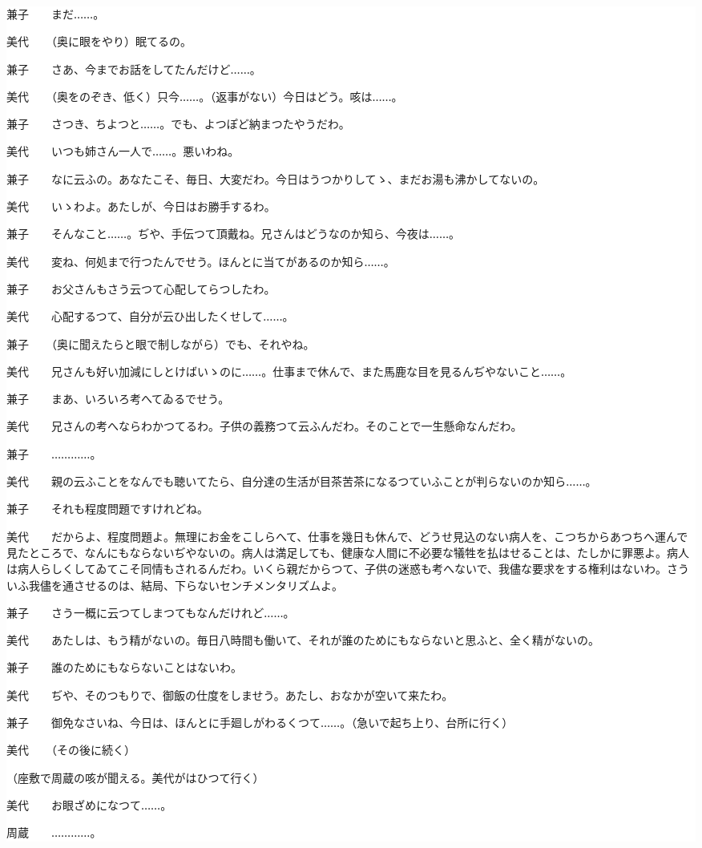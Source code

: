 兼子　　まだ……。

美代　　（奥に眼をやり）眠てるの。

兼子　　さあ、今までお話をしてたんだけど……。

美代　　（奥をのぞき、低く）只今……。（返事がない）今日はどう。咳は……。

兼子　　さつき、ちよつと……。でも、よつぽど納まつたやうだわ。

美代　　いつも姉さん一人で……。悪いわね。

兼子　　なに云ふの。あなたこそ、毎日、大変だわ。今日はうつかりしてゝ、まだお湯も沸かしてないの。

美代　　いゝわよ。あたしが、今日はお勝手するわ。

兼子　　そんなこと……。ぢや、手伝つて頂戴ね。兄さんはどうなのか知ら、今夜は……。

美代　　変ね、何処まで行つたんでせう。ほんとに当てがあるのか知ら……。

兼子　　お父さんもさう云つて心配してらつしたわ。

美代　　心配するつて、自分が云ひ出したくせして……。

兼子　　（奥に聞えたらと眼で制しながら）でも、それやね。

美代　　兄さんも好い加減にしとけばいゝのに……。仕事まで休んで、また馬鹿な目を見るんぢやないこと……。

兼子　　まあ、いろいろ考へてゐるでせう。

美代　　兄さんの考へならわかつてるわ。子供の義務つて云ふんだわ。そのことで一生懸命なんだわ。

兼子　　…………。

美代　　親の云ふことをなんでも聴いてたら、自分達の生活が目茶苦茶になるつていふことが判らないのか知ら……。

兼子　　それも程度問題ですけれどね。

美代　　だからよ、程度問題よ。無理にお金をこしらへて、仕事を幾日も休んで、どうせ見込のない病人を、こつちからあつちへ運んで見たところで、なんにもならないぢやないの。病人は満足しても、健康な人間に不必要な犠牲を払はせることは、たしかに罪悪よ。病人は病人らしくしてゐてこそ同情もされるんだわ。いくら親だからつて、子供の迷惑も考へないで、我儘な要求をする権利はないわ。さういふ我儘を通させるのは、結局、下らないセンチメンタリズムよ。

兼子　　さう一概に云つてしまつてもなんだけれど……。

美代　　あたしは、もう精がないの。毎日八時間も働いて、それが誰のためにもならないと思ふと、全く精がないの。

兼子　　誰のためにもならないことはないわ。

美代　　ぢや、そのつもりで、御飯の仕度をしませう。あたし、おなかが空いて来たわ。

兼子　　御免なさいね、今日は、ほんとに手廻しがわるくつて……。（急いで起ち上り、台所に行く）

美代　　（その後に続く）




（座敷で周蔵の咳が聞える。美代がはひつて行く）





美代　　お眼ざめになつて……。

周蔵　　…………。
